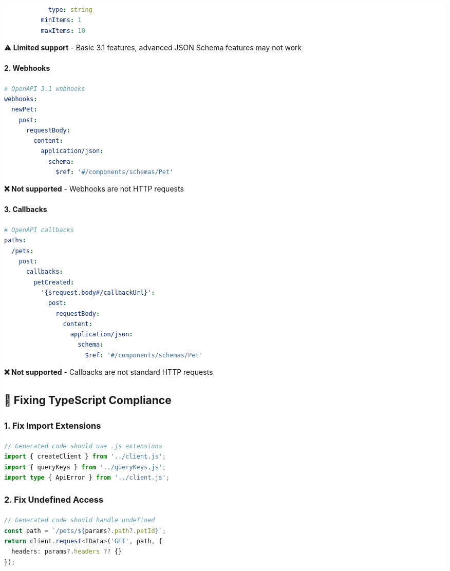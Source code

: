 ```yaml
            type: string
          minItems: 1
          maxItems: 10
```
**⚠️ Limited support** - Basic 3.1 features, advanced JSON Schema features may not work

#### **2. Webhooks**
```yaml
# OpenAPI 3.1 webhooks
webhooks:
  newPet:
    post:
      requestBody:
        content:
          application/json:
            schema:
              $ref: '#/components/schemas/Pet'
```
**❌ Not supported** - Webhooks are not HTTP requests

#### **3. Callbacks**
```yaml
# OpenAPI callbacks
paths:
  /pets:
    post:
      callbacks:
        petCreated:
          '{$request.body#/callbackUrl}':
            post:
              requestBody:
                content:
                  application/json:
                    schema:
                      $ref: '#/components/schemas/Pet'
```
**❌ Not supported** - Callbacks are not standard HTTP requests

## 🔧 **Fixing TypeScript Compliance**

### **1. Fix Import Extensions**
```typescript
// Generated code should use .js extensions
import { createClient } from '../client.js';
import { queryKeys } from '../queryKeys.js';
import type { ApiError } from '../client.js';
```

### **2. Fix Undefined Access**
```typescript
// Generated code should handle undefined
const path = `/pets/${params?.path?.petId}`;
return client.request<TData>('GET', path, {
  headers: params?.headers ?? {}
});
```
